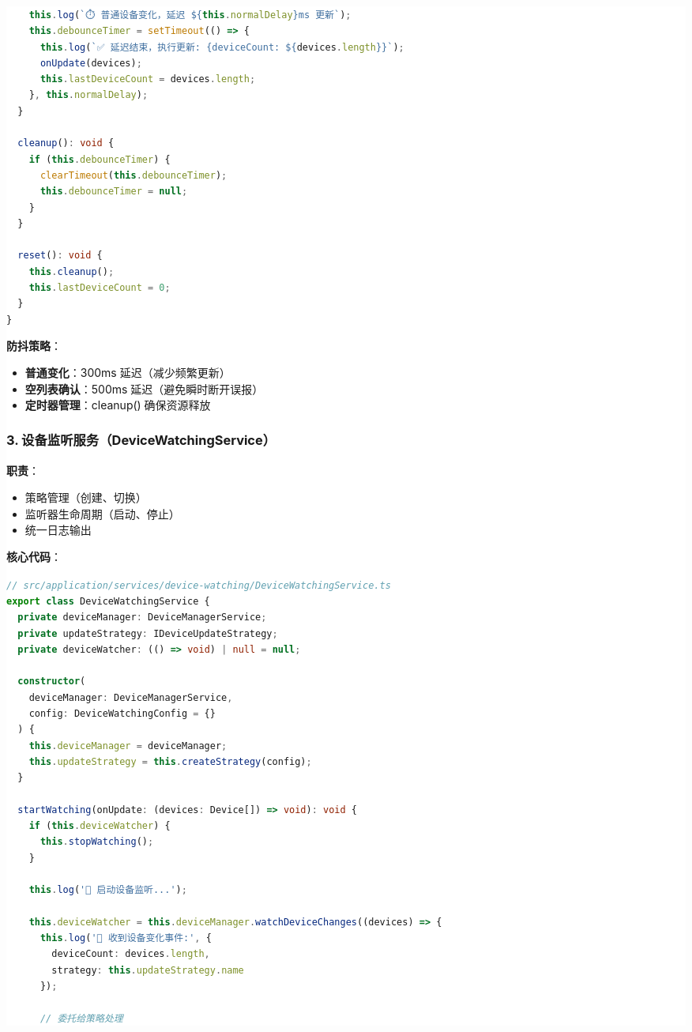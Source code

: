 ```typescript
    this.log(`⏱️ 普通设备变化，延迟 ${this.normalDelay}ms 更新`);
    this.debounceTimer = setTimeout(() => {
      this.log(`✅ 延迟结束，执行更新: {deviceCount: ${devices.length}}`);
      onUpdate(devices);
      this.lastDeviceCount = devices.length;
    }, this.normalDelay);
  }

  cleanup(): void {
    if (this.debounceTimer) {
      clearTimeout(this.debounceTimer);
      this.debounceTimer = null;
    }
  }

  reset(): void {
    this.cleanup();
    this.lastDeviceCount = 0;
  }
}
```

**防抖策略**：
- **普通变化**：300ms 延迟（减少频繁更新）
- **空列表确认**：500ms 延迟（避免瞬时断开误报）
- **定时器管理**：cleanup() 确保资源释放

### 3. 设备监听服务（DeviceWatchingService）

**职责**：
- 策略管理（创建、切换）
- 监听器生命周期（启动、停止）
- 统一日志输出

**核心代码**：
```typescript
// src/application/services/device-watching/DeviceWatchingService.ts
export class DeviceWatchingService {
  private deviceManager: DeviceManagerService;
  private updateStrategy: IDeviceUpdateStrategy;
  private deviceWatcher: (() => void) | null = null;

  constructor(
    deviceManager: DeviceManagerService,
    config: DeviceWatchingConfig = {}
  ) {
    this.deviceManager = deviceManager;
    this.updateStrategy = this.createStrategy(config);
  }

  startWatching(onUpdate: (devices: Device[]) => void): void {
    if (this.deviceWatcher) {
      this.stopWatching();
    }

    this.log('🔄 启动设备监听...');

    this.deviceWatcher = this.deviceManager.watchDeviceChanges((devices) => {
      this.log('📡 收到设备变化事件:', {
        deviceCount: devices.length,
        strategy: this.updateStrategy.name
      });

      // 委托给策略处理
```